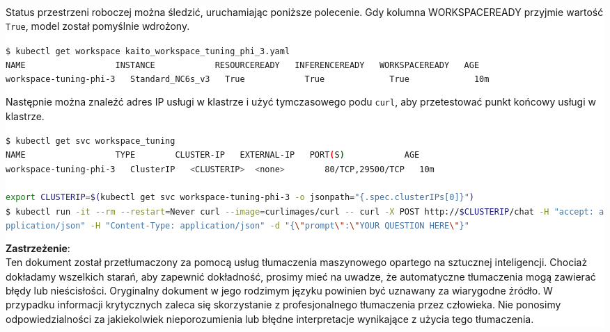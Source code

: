 Status przestrzeni roboczej można śledzić, uruchamiając poniższe polecenie. Gdy kolumna WORKSPACEREADY przyjmie wartość `True`, model został pomyślnie wdrożony.

```sh
$ kubectl get workspace kaito_workspace_tuning_phi_3.yaml
NAME                  INSTANCE            RESOURCEREADY   INFERENCEREADY   WORKSPACEREADY   AGE
workspace-tuning-phi-3   Standard_NC6s_v3   True            True             True             10m
```

Następnie można znaleźć adres IP usługi w klastrze i użyć tymczasowego podu `curl`, aby przetestować punkt końcowy usługi w klastrze.

```sh
$ kubectl get svc workspace_tuning
NAME                  TYPE        CLUSTER-IP   EXTERNAL-IP   PORT(S)            AGE
workspace-tuning-phi-3   ClusterIP   <CLUSTERIP>  <none>        80/TCP,29500/TCP   10m

export CLUSTERIP=$(kubectl get svc workspace-tuning-phi-3 -o jsonpath="{.spec.clusterIPs[0]}") 
$ kubectl run -it --rm --restart=Never curl --image=curlimages/curl -- curl -X POST http://$CLUSTERIP/chat -H "accept: application/json" -H "Content-Type: application/json" -d "{\"prompt\":\"YOUR QUESTION HERE\"}"
```

**Zastrzeżenie**:  
Ten dokument został przetłumaczony za pomocą usług tłumaczenia maszynowego opartego na sztucznej inteligencji. Chociaż dokładamy wszelkich starań, aby zapewnić dokładność, prosimy mieć na uwadze, że automatyczne tłumaczenia mogą zawierać błędy lub nieścisłości. Oryginalny dokument w jego rodzimym języku powinien być uznawany za wiarygodne źródło. W przypadku informacji krytycznych zaleca się skorzystanie z profesjonalnego tłumaczenia przez człowieka. Nie ponosimy odpowiedzialności za jakiekolwiek nieporozumienia lub błędne interpretacje wynikające z użycia tego tłumaczenia.